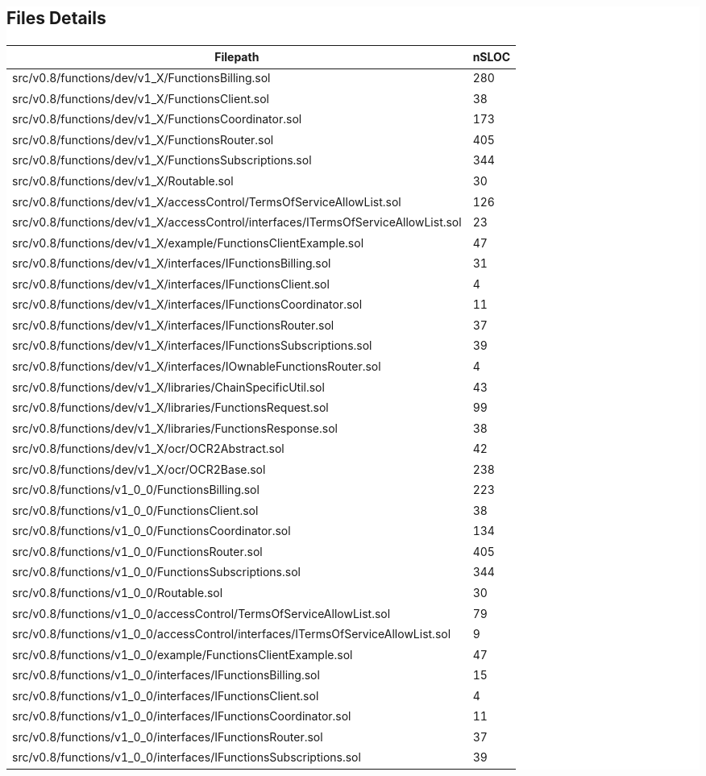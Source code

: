 
## Files Details

| Filepath | nSLOC |
| --- | --- |
| src/v0.8/functions/dev/v1_X/FunctionsBilling.sol | 280 |
| src/v0.8/functions/dev/v1_X/FunctionsClient.sol | 38 |
| src/v0.8/functions/dev/v1_X/FunctionsCoordinator.sol | 173 |
| src/v0.8/functions/dev/v1_X/FunctionsRouter.sol | 405 |
| src/v0.8/functions/dev/v1_X/FunctionsSubscriptions.sol | 344 |
| src/v0.8/functions/dev/v1_X/Routable.sol | 30 |
| src/v0.8/functions/dev/v1_X/accessControl/TermsOfServiceAllowList.sol | 126 |
| src/v0.8/functions/dev/v1_X/accessControl/interfaces/ITermsOfServiceAllowList.sol | 23 |
| src/v0.8/functions/dev/v1_X/example/FunctionsClientExample.sol | 47 |
| src/v0.8/functions/dev/v1_X/interfaces/IFunctionsBilling.sol | 31 |
| src/v0.8/functions/dev/v1_X/interfaces/IFunctionsClient.sol | 4 |
| src/v0.8/functions/dev/v1_X/interfaces/IFunctionsCoordinator.sol | 11 |
| src/v0.8/functions/dev/v1_X/interfaces/IFunctionsRouter.sol | 37 |
| src/v0.8/functions/dev/v1_X/interfaces/IFunctionsSubscriptions.sol | 39 |
| src/v0.8/functions/dev/v1_X/interfaces/IOwnableFunctionsRouter.sol | 4 |
| src/v0.8/functions/dev/v1_X/libraries/ChainSpecificUtil.sol | 43 |
| src/v0.8/functions/dev/v1_X/libraries/FunctionsRequest.sol | 99 |
| src/v0.8/functions/dev/v1_X/libraries/FunctionsResponse.sol | 38 |
| src/v0.8/functions/dev/v1_X/ocr/OCR2Abstract.sol | 42 |
| src/v0.8/functions/dev/v1_X/ocr/OCR2Base.sol | 238 |
| src/v0.8/functions/v1_0_0/FunctionsBilling.sol | 223 |
| src/v0.8/functions/v1_0_0/FunctionsClient.sol | 38 |
| src/v0.8/functions/v1_0_0/FunctionsCoordinator.sol | 134 |
| src/v0.8/functions/v1_0_0/FunctionsRouter.sol | 405 |
| src/v0.8/functions/v1_0_0/FunctionsSubscriptions.sol | 344 |
| src/v0.8/functions/v1_0_0/Routable.sol | 30 |
| src/v0.8/functions/v1_0_0/accessControl/TermsOfServiceAllowList.sol | 79 |
| src/v0.8/functions/v1_0_0/accessControl/interfaces/ITermsOfServiceAllowList.sol | 9 |
| src/v0.8/functions/v1_0_0/example/FunctionsClientExample.sol | 47 |
| src/v0.8/functions/v1_0_0/interfaces/IFunctionsBilling.sol | 15 |
| src/v0.8/functions/v1_0_0/interfaces/IFunctionsClient.sol | 4 |
| src/v0.8/functions/v1_0_0/interfaces/IFunctionsCoordinator.sol | 11 |
| src/v0.8/functions/v1_0_0/interfaces/IFunctionsRouter.sol | 37 |
| src/v0.8/functions/v1_0_0/interfaces/IFunctionsSubscriptions.sol | 39 |